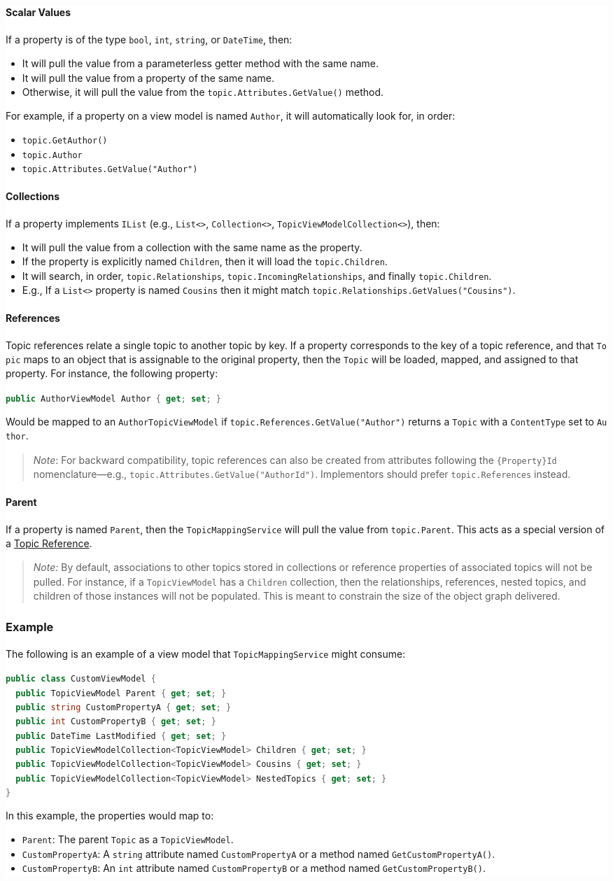 #### Scalar Values
If a property is of the type `bool`, `int`, `string`, or `DateTime`, then:
- It will pull the value from a parameterless getter method with the same name.
- It will pull the value from a property of the same name.
- Otherwise, it will pull the value from the `topic.Attributes.GetValue()` method.

For example, if a property on a view model is named `Author`, it will automatically look for, in order:
- `topic.GetAuthor()`
- `topic.Author`
- `topic.Attributes.GetValue("Author")`

#### Collections
If a property implements `IList` (e.g., `List<>`, `Collection<>`, `TopicViewModelCollection<>`), then:
- It will pull the value from a collection with the same name as the property.
- If the property is explicitly named `Children`, then it will load the `topic.Children`.
- It will search, in order, `topic.Relationships`, `topic.IncomingRelationships`, and finally `topic.Children`.
- E.g., If a `List<>` property is named `Cousins` then it might match `topic.Relationships.GetValues("Cousins")`.

#### References
Topic references relate a single topic to another topic by key. If a property corresponds to the key of a topic reference, and that `Topic` maps to an object that is assignable to the original property, then the `Topic` will be loaded, mapped, and assigned to that property. For instance, the following property:
```csharp
public AuthorViewModel Author { get; set; }
```
Would be mapped to an `AuthorTopicViewModel` if `topic.References.GetValue("Author")` returns a `Topic` with a `ContentType` set to `Author`.

> *_Note_*: For backward compatibility, topic references can also be created from attributes following the `{Property}Id` nomenclature—e.g., `topic.Attributes.GetValue("AuthorId")`. Implementors should prefer `topic.References` instead.

#### Parent
If a property is named `Parent`, then the `TopicMappingService` will pull the value from `topic.Parent`. This acts as a special version of a [Topic Reference](#references).

> *Note:* By default, associations to other topics stored in collections or reference properties of associated topics will not be pulled. For instance, if a `TopicViewModel` has a `Children` collection, then the relationships, references, nested topics, and children of those instances will not be populated. This is meant to constrain the size of the object graph delivered.

### Example
The following is an example of a view model that `TopicMappingService` might consume:
```csharp
public class CustomViewModel {
  public TopicViewModel Parent { get; set; }
  public string CustomPropertyA { get; set; }
  public int CustomPropertyB { get; set; }
  public DateTime LastModified { get; set; }
  public TopicViewModelCollection<TopicViewModel> Children { get; set; }
  public TopicViewModelCollection<TopicViewModel> Cousins { get; set; }
  public TopicViewModelCollection<TopicViewModel> NestedTopics { get; set; }
}
```
In this example, the properties would map to:
- `Parent`: The parent `Topic` as a `TopicViewModel`.
- `CustomPropertyA`: A `string` attribute named `CustomPropertyA` or a method named `GetCustomPropertyA()`.
- `CustomPropertyB`: An `int` attribute named `CustomPropertyB` or a method named `GetCustomPropertyB()`.